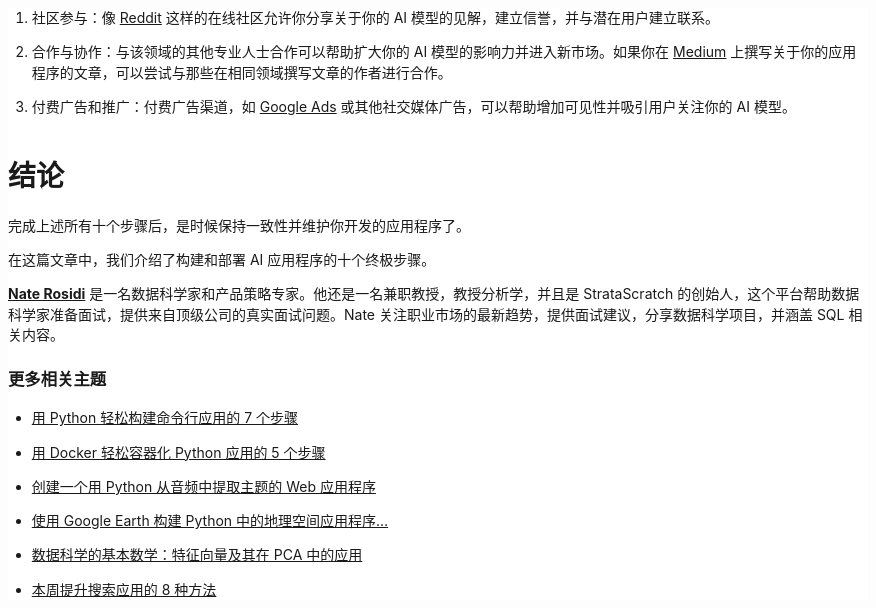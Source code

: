 1.  社区参与：像 [Reddit](https://www.reddit.com/) 这样的在线社区允许你分享关于你的 AI 模型的见解，建立信誉，并与潜在用户建立联系。

1.  合作与协作：与该领域的其他专业人士合作可以帮助扩大你的 AI 模型的影响力并进入新市场。如果你在 [Medium](https://medium.com/) 上撰写关于你的应用程序的文章，可以尝试与那些在相同领域撰写文章的作者进行合作。

1.  付费广告和推广：付费广告渠道，如 [Google Ads](https://ads.google.com/) 或其他社交媒体广告，可以帮助增加可见性并吸引用户关注你的 AI 模型。

# 结论

完成上述所有十个步骤后，是时候保持一致性并维护你开发的应用程序了。

在这篇文章中，我们介绍了构建和部署 AI 应用程序的十个终极步骤。

[](https://twitter.com/StrataScratch) **[Nate Rosidi](https://twitter.com/StrataScratch)** 是一名数据科学家和产品策略专家。他还是一名兼职教授，教授分析学，并且是 StrataScratch 的创始人，这个平台帮助数据科学家准备面试，提供来自顶级公司的真实面试问题。Nate 关注职业市场的最新趋势，提供面试建议，分享数据科学项目，并涵盖 SQL 相关内容。

### 更多相关主题

+   [用 Python 轻松构建命令行应用的 7 个步骤](https://www.kdnuggets.com/build-a-command-line-app-with-python-in-7-easy-steps)

+   [用 Docker 轻松容器化 Python 应用的 5 个步骤](https://www.kdnuggets.com/containerize-python-apps-with-docker-in-5-easy-steps)

+   [创建一个用 Python 从音频中提取主题的 Web 应用程序](https://www.kdnuggets.com/2023/01/creating-web-application-extract-topics-audio-python.html)

+   [使用 Google Earth 构建 Python 中的地理空间应用程序…](https://www.kdnuggets.com/2022/03/building-geospatial-application-python-google-earth-engine-greppo.html)

+   [数据科学的基本数学：特征向量及其在 PCA 中的应用](https://www.kdnuggets.com/2022/06/essential-math-data-science-eigenvectors-application-pca.html)

+   [本周提升搜索应用的 8 种方法](https://www.kdnuggets.com/2022/09/corise-8-ways-improve-search-application-week.html)
